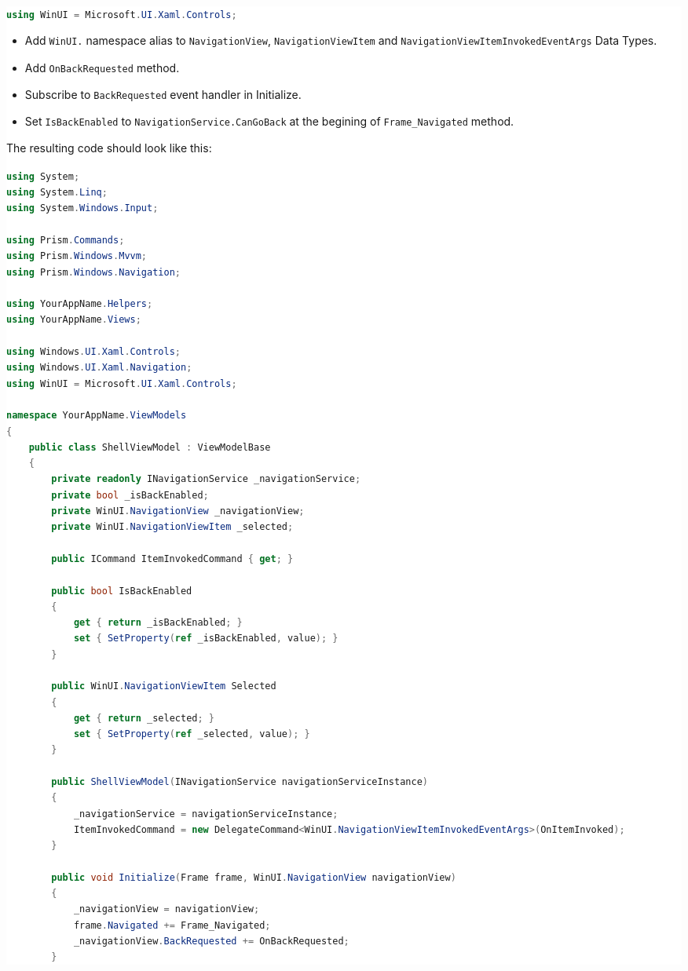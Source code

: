 ```csharp
using WinUI = Microsoft.UI.Xaml.Controls;
```

 - Add `WinUI.` namespace alias to `NavigationView`, `NavigationViewItem` and `NavigationViewItemInvokedEventArgs` Data Types.
 
 - Add `OnBackRequested` method.

 - Subscribe to `BackRequested` event handler in Initialize.

 - Set `IsBackEnabled` to `NavigationService.CanGoBack` at the begining of `Frame_Navigated` method.

The resulting code should look like this:

```csharp
using System;
using System.Linq;
using System.Windows.Input;

using Prism.Commands;
using Prism.Windows.Mvvm;
using Prism.Windows.Navigation;

using YourAppName.Helpers;
using YourAppName.Views;

using Windows.UI.Xaml.Controls;
using Windows.UI.Xaml.Navigation;
using WinUI = Microsoft.UI.Xaml.Controls;

namespace YourAppName.ViewModels
{
    public class ShellViewModel : ViewModelBase
    {
        private readonly INavigationService _navigationService;
        private bool _isBackEnabled;
        private WinUI.NavigationView _navigationView;
        private WinUI.NavigationViewItem _selected;

        public ICommand ItemInvokedCommand { get; }

        public bool IsBackEnabled
        {
            get { return _isBackEnabled; }
            set { SetProperty(ref _isBackEnabled, value); }
        }

        public WinUI.NavigationViewItem Selected
        {
            get { return _selected; }
            set { SetProperty(ref _selected, value); }
        }

        public ShellViewModel(INavigationService navigationServiceInstance)
        {
            _navigationService = navigationServiceInstance;
            ItemInvokedCommand = new DelegateCommand<WinUI.NavigationViewItemInvokedEventArgs>(OnItemInvoked);
        }

        public void Initialize(Frame frame, WinUI.NavigationView navigationView)
        {
            _navigationView = navigationView;
            frame.Navigated += Frame_Navigated;
            _navigationView.BackRequested += OnBackRequested;
        }
```
